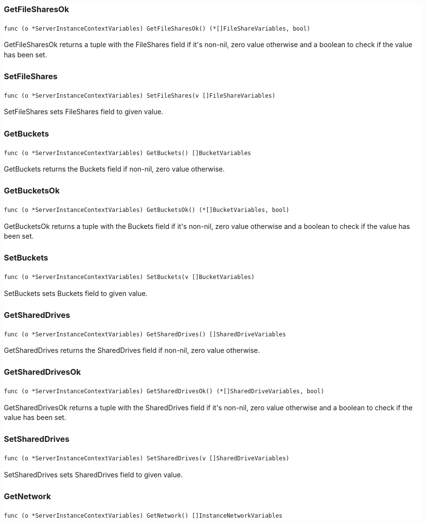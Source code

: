 ### GetFileSharesOk

`func (o *ServerInstanceContextVariables) GetFileSharesOk() (*[]FileShareVariables, bool)`

GetFileSharesOk returns a tuple with the FileShares field if it's non-nil, zero value otherwise
and a boolean to check if the value has been set.

### SetFileShares

`func (o *ServerInstanceContextVariables) SetFileShares(v []FileShareVariables)`

SetFileShares sets FileShares field to given value.


### GetBuckets

`func (o *ServerInstanceContextVariables) GetBuckets() []BucketVariables`

GetBuckets returns the Buckets field if non-nil, zero value otherwise.

### GetBucketsOk

`func (o *ServerInstanceContextVariables) GetBucketsOk() (*[]BucketVariables, bool)`

GetBucketsOk returns a tuple with the Buckets field if it's non-nil, zero value otherwise
and a boolean to check if the value has been set.

### SetBuckets

`func (o *ServerInstanceContextVariables) SetBuckets(v []BucketVariables)`

SetBuckets sets Buckets field to given value.


### GetSharedDrives

`func (o *ServerInstanceContextVariables) GetSharedDrives() []SharedDriveVariables`

GetSharedDrives returns the SharedDrives field if non-nil, zero value otherwise.

### GetSharedDrivesOk

`func (o *ServerInstanceContextVariables) GetSharedDrivesOk() (*[]SharedDriveVariables, bool)`

GetSharedDrivesOk returns a tuple with the SharedDrives field if it's non-nil, zero value otherwise
and a boolean to check if the value has been set.

### SetSharedDrives

`func (o *ServerInstanceContextVariables) SetSharedDrives(v []SharedDriveVariables)`

SetSharedDrives sets SharedDrives field to given value.


### GetNetwork

`func (o *ServerInstanceContextVariables) GetNetwork() []InstanceNetworkVariables`
